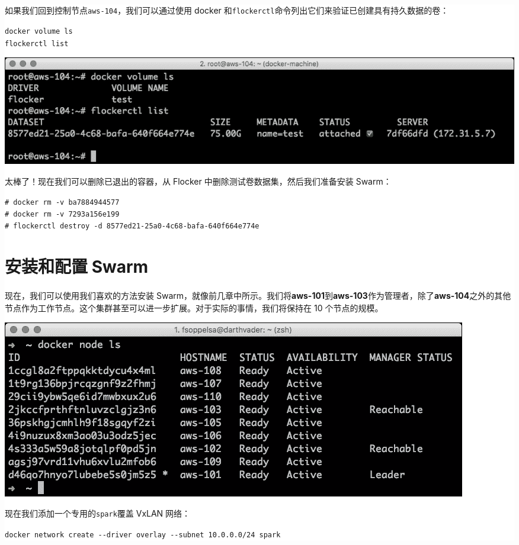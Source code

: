 如果我们回到控制节点`aws-104`，我们可以通过使用 docker 和`flockerctl`命令列出它们来验证已创建具有持久数据的卷：

```
docker volume ls
flockerctl list

```

![测试一切是否正常运行](img/image_07_010.jpg)

太棒了！现在我们可以删除已退出的容器，从 Flocker 中删除测试卷数据集，然后我们准备安装 Swarm：

```
# docker rm -v ba7884944577
# docker rm -v 7293a156e199
# flockerctl destroy -d 8577ed21-25a0-4c68-bafa-640f664e774e

```

# 安装和配置 Swarm

现在，我们可以使用我们喜欢的方法安装 Swarm，就像前几章中所示。我们将**aws-101**到**aws-103**作为管理者，除了**aws-104**之外的其他节点作为工作节点。这个集群甚至可以进一步扩展。对于实际的事情，我们将保持在 10 个节点的规模。

![安装和配置 Swarm](img/image_07_011.jpg)

现在我们添加一个专用的`spark`覆盖 VxLAN 网络：

```
docker network create --driver overlay --subnet 10.0.0.0/24 spark

```
